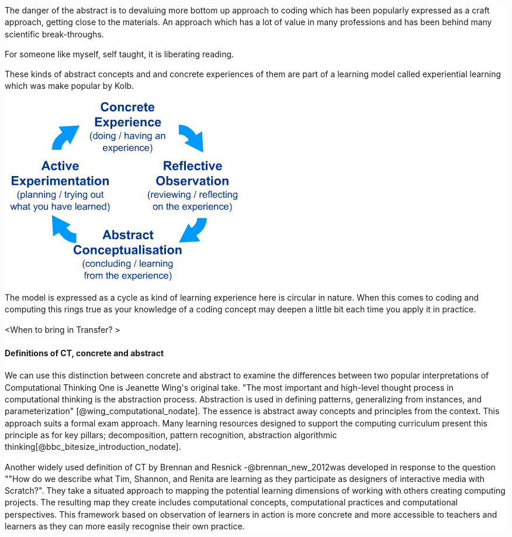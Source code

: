 The danger of the abstract is to devaluing more bottom up approach to coding which has been popularly expressed as a craft approach, getting close to the materials. An approach which has a lot of value in many professions and has been behind many scientific break-throughs.    

For someone like myself, self taught, it is liberating reading.

These kinds of abstract concepts and and concrete experiences of them are part of a learning model called experiential learning which was make popular by Kolb.

![kolb](./Pictures/learning-kolb.jpg)

The model is expressed as a cycle as kind of learning experience here is circular in nature. When this comes to coding and computing this rings true as your knowledge of a coding concept may deepen a little bit each time you apply it in practice.

<When to bring in Transfer? >
<When to bring in semantic wave theory >

#### Definitions of CT, concrete and abstract

We can use this distinction between concrete and abstract to examine the differences between two popular interpretations of Computational Thinking  One is Jeanette Wing's original take. "The most important and high-level thought process in computational thinking is the abstraction process. Abstraction is used in defining patterns, generalizing from instances, and parameterization" [@wing_computational_nodate]. The essence is abstract away concepts and principles from the context. This approach suits a formal exam approach. Many learning resources designed to support the computing curriculum present this principle as for key pillars; decomposition, pattern recognition, abstraction algorithmic thinking[@bbc_bitesize_introduction_nodate].

Another widely used definition of CT by Brennan and Resnick -@brennan_new_2012was developed in response to the question ""How do we describe what Tim, Shannon, and Renita are learning as they participate as designers of interactive media with Scratch?". They take a situated approach to mapping the potential learning dimensions of working with others creating computing projects. The resulting map they create includes computational concepts, computational practices and computational perspectives. This framework based on observation of learners in action is more concrete and more accessible to teachers and learners as they can more easily recognise their own practice.
